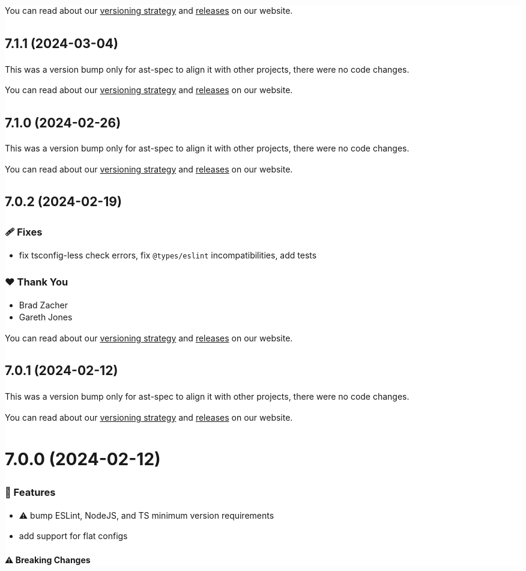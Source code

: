 You can read about our [versioning strategy](https://main--typescript-eslint.netlify.app/users/versioning) and [releases](https://main--typescript-eslint.netlify.app/users/releases) on our website.

## 7.1.1 (2024-03-04)

This was a version bump only for ast-spec to align it with other projects, there were no code changes.

You can read about our [versioning strategy](https://main--typescript-eslint.netlify.app/users/versioning) and [releases](https://main--typescript-eslint.netlify.app/users/releases) on our website.

## 7.1.0 (2024-02-26)

This was a version bump only for ast-spec to align it with other projects, there were no code changes.

You can read about our [versioning strategy](https://main--typescript-eslint.netlify.app/users/versioning) and [releases](https://main--typescript-eslint.netlify.app/users/releases) on our website.

## 7.0.2 (2024-02-19)


### 🩹 Fixes

- fix tsconfig-less check errors, fix `@types/eslint` incompatibilities, add tests


### ❤️  Thank You

- Brad Zacher
- Gareth Jones

You can read about our [versioning strategy](https://main--typescript-eslint.netlify.app/users/versioning) and [releases](https://main--typescript-eslint.netlify.app/users/releases) on our website.

## 7.0.1 (2024-02-12)

This was a version bump only for ast-spec to align it with other projects, there were no code changes.

You can read about our [versioning strategy](https://main--typescript-eslint.netlify.app/users/versioning) and [releases](https://main--typescript-eslint.netlify.app/users/releases) on our website.

# 7.0.0 (2024-02-12)


### 🚀 Features

- ⚠️  bump ESLint, NodeJS, and TS minimum version requirements

- add support for flat configs


#### ⚠️  Breaking Changes

